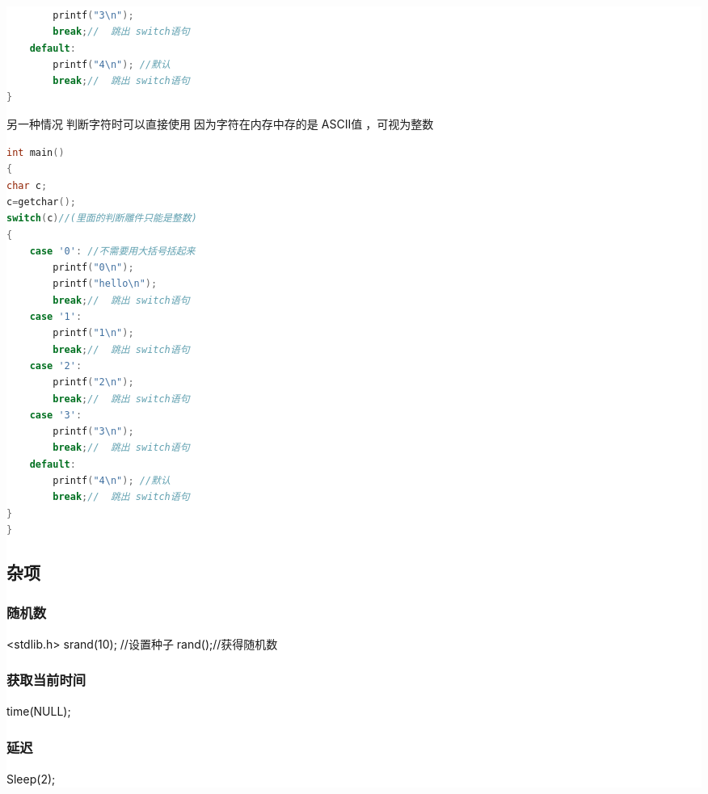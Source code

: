 ```c
        printf("3\n");
        break;//  跳出 switch语句 
    default:
        printf("4\n"); //默认
        break;//  跳出 switch语句 
}
```
另一种情况 
判断字符时可以直接使用
因为字符在内存中存的是 ASCII值 ，可视为整数
```c
int main()
{
char c;
c=getchar();
switch(c)//(里面的判断雕件只能是整数)
{
    case '0': //不需要用大括号括起来
        printf("0\n");
        printf("hello\n");
        break;//  跳出 switch语句 
    case '1':
        printf("1\n");
        break;//  跳出 switch语句 
    case '2':
        printf("2\n");
        break;//  跳出 switch语句 
    case '3':
        printf("3\n");
        break;//  跳出 switch语句 
    default:
        printf("4\n"); //默认
        break;//  跳出 switch语句 
}
}
```




## 杂项
### 随机数
<stdlib.h>
srand(10);  //设置种子
rand();//获得随机数

### 获取当前时间
time(NULL);    

### 延迟
Sleep(2);
